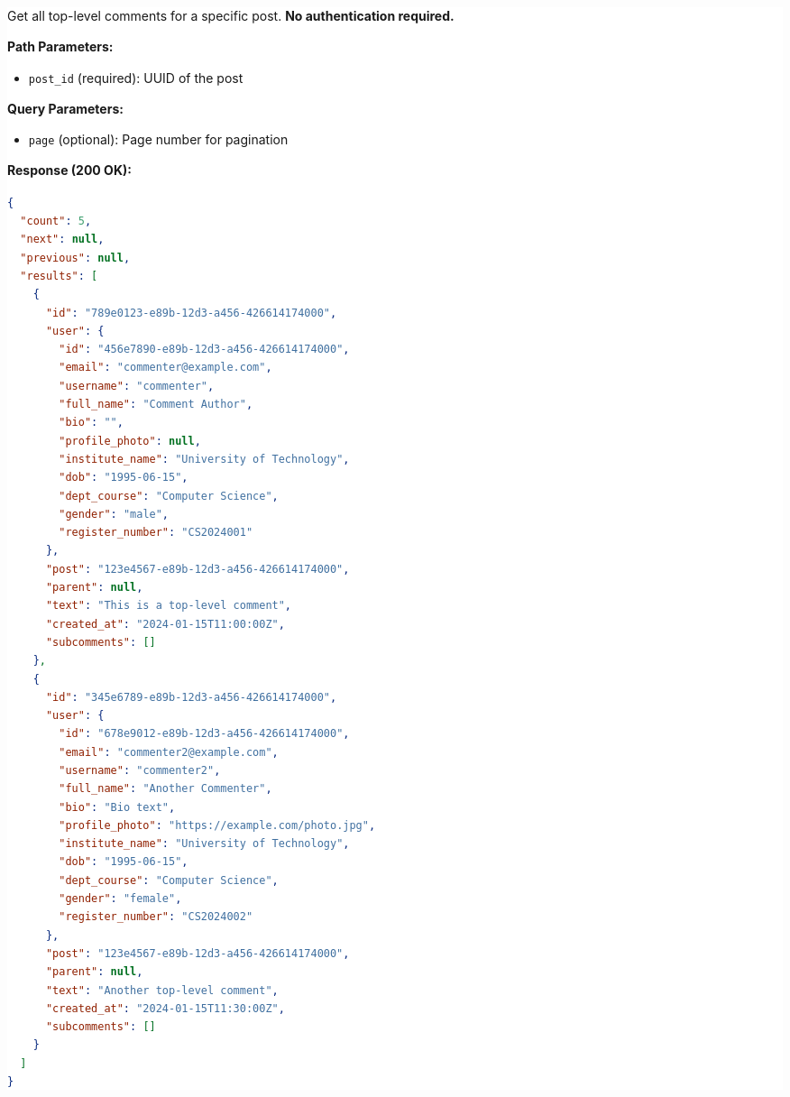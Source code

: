 Get all top-level comments for a specific post. **No authentication required.**

**Path Parameters:**
- `post_id` (required): UUID of the post

**Query Parameters:**
- `page` (optional): Page number for pagination

**Response (200 OK):**
```json
{
  "count": 5,
  "next": null,
  "previous": null,
  "results": [
    {
      "id": "789e0123-e89b-12d3-a456-426614174000",
      "user": {
        "id": "456e7890-e89b-12d3-a456-426614174000",
        "email": "commenter@example.com",
        "username": "commenter",
        "full_name": "Comment Author",
        "bio": "",
        "profile_photo": null,
        "institute_name": "University of Technology",
        "dob": "1995-06-15",
        "dept_course": "Computer Science",
        "gender": "male",
        "register_number": "CS2024001"
      },
      "post": "123e4567-e89b-12d3-a456-426614174000",
      "parent": null,
      "text": "This is a top-level comment",
      "created_at": "2024-01-15T11:00:00Z",
      "subcomments": []
    },
    {
      "id": "345e6789-e89b-12d3-a456-426614174000",
      "user": {
        "id": "678e9012-e89b-12d3-a456-426614174000",
        "email": "commenter2@example.com",
        "username": "commenter2",
        "full_name": "Another Commenter",
        "bio": "Bio text",
        "profile_photo": "https://example.com/photo.jpg",
        "institute_name": "University of Technology",
        "dob": "1995-06-15",
        "dept_course": "Computer Science",
        "gender": "female",
        "register_number": "CS2024002"
      },
      "post": "123e4567-e89b-12d3-a456-426614174000",
      "parent": null,
      "text": "Another top-level comment",
      "created_at": "2024-01-15T11:30:00Z",
      "subcomments": []
    }
  ]
}
```
